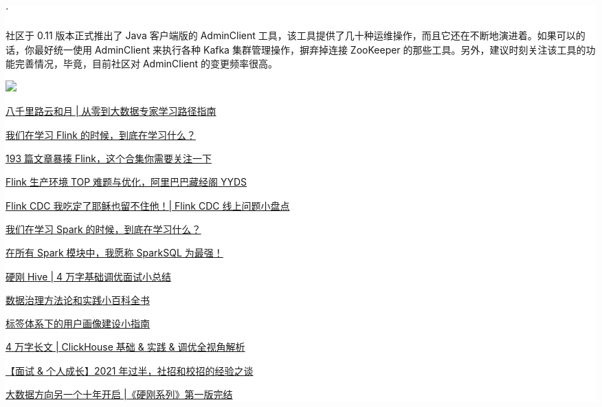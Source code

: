 \`

社区于 0.11 版本正式推出了 Java 客户端版的 AdminClient 工具，该工具提供了几十种运维操作，而且它还在不断地演进着。如果可以的话，你最好统一使用 AdminClient 来执行各种 Kafka 集群管理操作，摒弃掉连接 ZooKeeper 的那些工具。另外，建议时刻关注该工具的功能完善情况，毕竟，目前社区对 AdminClient 的变更频率很高。

![](https://mmbiz.qpic.cn/mmbiz_jpg/BSBqCXrZtzAicMToibKuIysLrB62M5A5YaLhZg6z86tI7ZeEZqTLLYyNrmlzrkyKUN5kNeUFicVC3bMP1GEqKz1OQ/640?wx_fmt=jpeg)

[八千里路云和月 | 从零到大数据专家学习路径指南](http://mp.weixin.qq.com/s?__biz=MzU3MzgwNTU2Mg==&mid=2247504680&idx=1&sn=9f2547b40316b8dc8a748bbc8b6b6015&chksm=fd3e95bdca491cab9e0badbd7a1144f7511638ae80db684fd5383c771129a16bb08ba5e72515&scene=21#wechat_redirect)

[我们在学习 Flink 的时候，到底在学习什么？](http://mp.weixin.qq.com/s?__biz=MzU3MzgwNTU2Mg==&mid=2247499604&idx=1&sn=d938dfb30d221774704982d2938b30c1&chksm=fd3eb9c1ca4930d76a391241333de461ca22d2aa27472eab3cffab1564872ae37f1b48fe2d3c&scene=21#wechat_redirect)

[193 篇文章暴揍 Flink，这个合集你需要关注一下](http://mp.weixin.qq.com/s?__biz=MzU3MzgwNTU2Mg==&mid=2247504856&idx=2&sn=6f62e2a0c756ce56773eed253d2f41ee&chksm=fd3e954dca491c5b732b7e2aa46db32efbc3f690e528522098659bb3c6e78e1582ab4529b5dc&scene=21#wechat_redirect)

[Flink 生产环境 TOP 难题与优化，阿里巴巴藏经阁 YYDS](http://mp.weixin.qq.com/s?__biz=MzU3MzgwNTU2Mg==&mid=2247504742&idx=1&sn=8765c198d8ad66219a7bcabb221e4a23&chksm=fd3e95f3ca491ce52d0724b9e4154a47af0f5ea349e1e184c8fbc65aa17c0000242aa9b58429&scene=21#wechat_redirect)

[Flink CDC 我吃定了耶稣也留不住他！| Flink CDC 线上问题小盘点](http://mp.weixin.qq.com/s?__biz=MzU3MzgwNTU2Mg==&mid=2247504813&idx=1&sn=f5cd6ae2aa2b1e30f87a5ae55971c514&chksm=fd3e9538ca491c2eb191677d070f2c7e4f1098eece00e256d6205b8a5d21b21c1e74f875f16f&scene=21#wechat_redirect)

[我们在学习 Spark 的时候，到底在学习什么？](http://mp.weixin.qq.com/s?__biz=MzI0NjU2NDkzMQ==&mid=2247492567&idx=1&sn=1f693e549f76622725b936041ff8896e&chksm=e9bff2fbdec87bedecbdeed4547d7d612c72fc8d4918614a26a4e31666cf0128fd57b537f347&scene=21#wechat_redirect)

[在所有 Spark 模块中，我愿称 SparkSQL 为最强！](http://mp.weixin.qq.com/s?__biz=MzU3MzgwNTU2Mg==&mid=2247504834&idx=1&sn=46ca1a3924b8fdb89ac1c2acb0319d6c&chksm=fd3e9557ca491c41d837b917639ea62007ea16d3c2cc6c0c02d1f8a8c6e44318f5183b787c46&scene=21#wechat_redirect)

[硬刚 Hive | 4 万字基础调优面试小总结](http://mp.weixin.qq.com/s?__biz=MzU3MzgwNTU2Mg==&mid=2247502750&idx=1&sn=bd9a9173d060dc4e4ebd49c8efc6acfe&chksm=fd3e8d0bca49041dea84da93910e5efdc4935e520525c09887c986691377aeb48e5cf7fb5667&scene=21#wechat_redirect)

[数据治理方法论和实践小百科全书](http://mp.weixin.qq.com/s?__biz=MzU3MzgwNTU2Mg==&mid=2247504382&idx=2&sn=550b78802acfe727e0e77cd9195f8784&chksm=fd3e976bca491e7db2b8b2446d231736df01bbf13653804d680ac4390597ec17fa466ad4ae83&scene=21#wechat_redirect)  

[标签体系下的用户画像建设小指南](http://mp.weixin.qq.com/s?__biz=MzU3MzgwNTU2Mg==&mid=2247503741&idx=1&sn=e5039be93123f2e337013756a818bfc3&chksm=fd3e89e8ca4900fe603b63c5722a6fb8a32bd63d6ba23e0028851948a71b877eb1f742d95087&scene=21#wechat_redirect)  

[4 万字长文 | ClickHouse 基础 & 实践 & 调优全视角解析](http://mp.weixin.qq.com/s?__biz=MzU3MzgwNTU2Mg==&mid=2247503675&idx=1&sn=3ee6af64d0126c78b48cad219308f81e&chksm=fd3e89aeca4900b8b8954e9569ee3c0877881fac8c792bfafc22e7e9d3e8524da8eb860d33d8&scene=21#wechat_redirect)  

[【面试 & 个人成长】2021 年过半，社招和校招的经验之谈](http://mp.weixin.qq.com/s?__biz=MzI0NjU2NDkzMQ==&mid=2247492567&idx=2&sn=57ecc77718f1b6f2f262d62e8318dcc9&chksm=e9bff2fbdec87bedb1986765bfae7dbabb9aece45b0b2af147bbad1ac5d79ebc934c64df40ea&scene=21#wechat_redirect)

[大数据方向另一个十年开启 |《硬刚系列》第一版完结](http://mp.weixin.qq.com/s?__biz=MzU3MzgwNTU2Mg==&mid=2247504478&idx=1&sn=14efef3868ba42bd044f9618745a7fdc&chksm=fd3e94cbca491dddb961b7b8b93105b2869c5bcf4c03f9f0dc83ad62be0dce4c124b52ed0ba3&scene=21#wechat_redirect)
